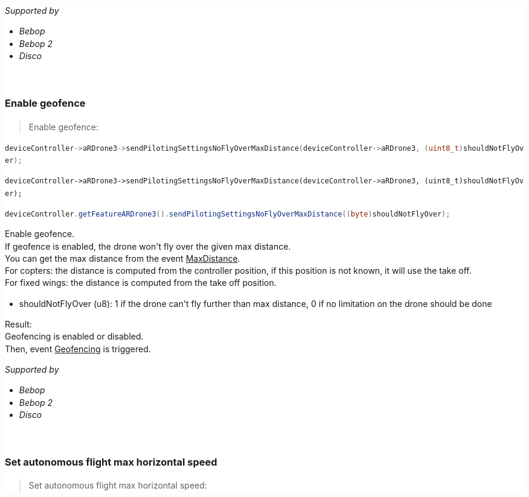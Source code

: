 
*Supported by <br/>*

- *Bebop*<br/>
- *Bebop 2*<br/>
- *Disco*<br/>


<br/>


### <a name="ARDrone3-PilotingSettings-NoFlyOverMaxDistance">Enable geofence</a><br/>
> Enable geofence:

```c
deviceController->aRDrone3->sendPilotingSettingsNoFlyOverMaxDistance(deviceController->aRDrone3, (uint8_t)shouldNotFlyOver);
```

```objective_c
deviceController->aRDrone3->sendPilotingSettingsNoFlyOverMaxDistance(deviceController->aRDrone3, (uint8_t)shouldNotFlyOver);
```

```java
deviceController.getFeatureARDrone3().sendPilotingSettingsNoFlyOverMaxDistance((byte)shouldNotFlyOver);
```

Enable geofence.<br/>
If geofence is enabled, the drone won't fly over the given max distance.<br/>
You can get the max distance from the event [MaxDistance](#ARDrone3-PilotingSettingsState-MaxDistanceChanged).<br/>
For copters: the distance is computed from the controller position, if this position is not known, it will use the take off.<br/>
For fixed wings: the distance is computed from the take off position.<br/>


* shouldNotFlyOver (u8): 1 if the drone can't fly further than max distance, 0 if no limitation on the drone should be done<br/>


Result:<br/>
Geofencing is enabled or disabled.<br/>
Then, event [Geofencing](#ARDrone3-PilotingSettingsState-NoFlyOverMaxDistanceChanged) is triggered.<br/>


*Supported by <br/>*

- *Bebop*<br/>
- *Bebop 2*<br/>
- *Disco*<br/>


<br/>


### <a name="ARDrone3-PilotingSettings-setAutonomousFlightMaxHorizontalSpeed">Set autonomous flight max horizontal speed</a><br/>
> Set autonomous flight max horizontal speed:
